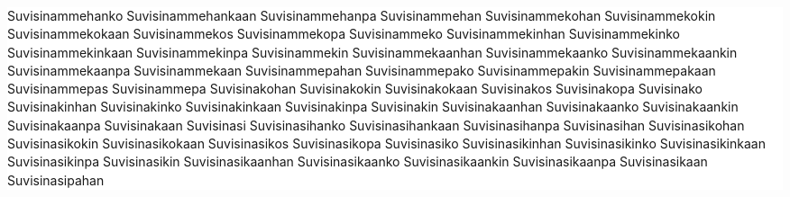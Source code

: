 Suvisinammehanko
Suvisinammehankaan
Suvisinammehanpa
Suvisinammehan
Suvisinammekohan
Suvisinammekokin
Suvisinammekokaan
Suvisinammekos
Suvisinammekopa
Suvisinammeko
Suvisinammekinhan
Suvisinammekinko
Suvisinammekinkaan
Suvisinammekinpa
Suvisinammekin
Suvisinammekaanhan
Suvisinammekaanko
Suvisinammekaankin
Suvisinammekaanpa
Suvisinammekaan
Suvisinammepahan
Suvisinammepako
Suvisinammepakin
Suvisinammepakaan
Suvisinammepas
Suvisinammepa
Suvisinakohan
Suvisinakokin
Suvisinakokaan
Suvisinakos
Suvisinakopa
Suvisinako
Suvisinakinhan
Suvisinakinko
Suvisinakinkaan
Suvisinakinpa
Suvisinakin
Suvisinakaanhan
Suvisinakaanko
Suvisinakaankin
Suvisinakaanpa
Suvisinakaan
Suvisinasi
Suvisinasihanko
Suvisinasihankaan
Suvisinasihanpa
Suvisinasihan
Suvisinasikohan
Suvisinasikokin
Suvisinasikokaan
Suvisinasikos
Suvisinasikopa
Suvisinasiko
Suvisinasikinhan
Suvisinasikinko
Suvisinasikinkaan
Suvisinasikinpa
Suvisinasikin
Suvisinasikaanhan
Suvisinasikaanko
Suvisinasikaankin
Suvisinasikaanpa
Suvisinasikaan
Suvisinasipahan